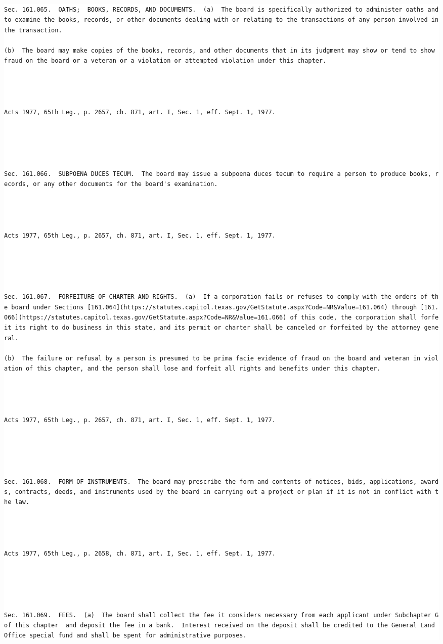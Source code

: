     
    
    
    
    Sec. 161.065.  OATHS;  BOOKS, RECORDS, AND DOCUMENTS.  (a)  The board is specifically authorized to administer oaths and to examine the books, records, or other documents dealing with or relating to the transactions of any person involved in the transaction.
    
    (b)  The board may make copies of the books, records, and other documents that in its judgment may show or tend to show fraud on the board or a veteran or a violation or attempted violation under this chapter.
    
    
    
    
    Acts 1977, 65th Leg., p. 2657, ch. 871, art. I, Sec. 1, eff. Sept. 1, 1977.
    
    
    
    
    
    Sec. 161.066.  SUBPOENA DUCES TECUM.  The board may issue a subpoena duces tecum to require a person to produce books, records, or any other documents for the board's examination.
    
    
    
    
    Acts 1977, 65th Leg., p. 2657, ch. 871, art. I, Sec. 1, eff. Sept. 1, 1977.
    
    
    
    
    
    Sec. 161.067.  FORFEITURE OF CHARTER AND RIGHTS.  (a)  If a corporation fails or refuses to comply with the orders of the board under Sections [161.064](https://statutes.capitol.texas.gov/GetStatute.aspx?Code=NR&Value=161.064) through [161.066](https://statutes.capitol.texas.gov/GetStatute.aspx?Code=NR&Value=161.066) of this code, the corporation shall forfeit its right to do business in this state, and its permit or charter shall be canceled or forfeited by the attorney general.
    
    (b)  The failure or refusal by a person is presumed to be prima facie evidence of fraud on the board and veteran in violation of this chapter, and the person shall lose and forfeit all rights and benefits under this chapter.
    
    
    
    
    Acts 1977, 65th Leg., p. 2657, ch. 871, art. I, Sec. 1, eff. Sept. 1, 1977.
    
    
    
    
    
    Sec. 161.068.  FORM OF INSTRUMENTS.  The board may prescribe the form and contents of notices, bids, applications, awards, contracts, deeds, and instruments used by the board in carrying out a project or plan if it is not in conflict with the law.
    
    
    
    
    Acts 1977, 65th Leg., p. 2658, ch. 871, art. I, Sec. 1, eff. Sept. 1, 1977.
    
    
    
    
    
    Sec. 161.069.  FEES.  (a)  The board shall collect the fee it considers necessary from each applicant under Subchapter G of this chapter  and deposit the fee in a bank.  Interest received on the deposit shall be credited to the General Land Office special fund and shall be spent for administrative purposes.
    